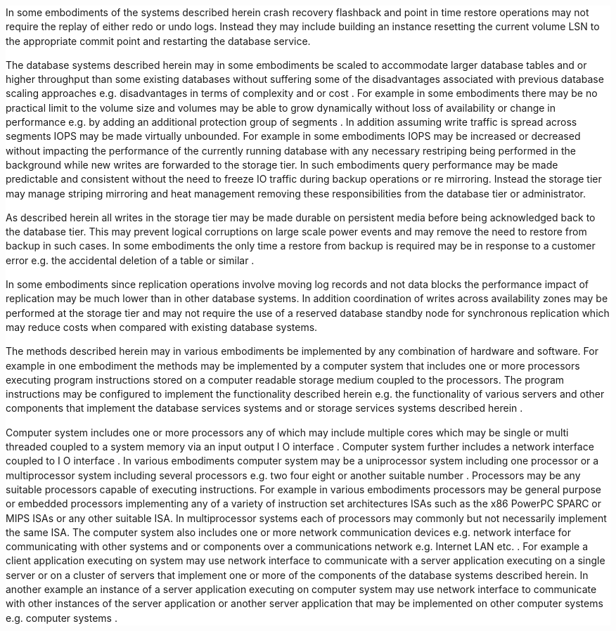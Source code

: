 In some embodiments of the systems described herein crash recovery flashback and point in time restore operations may not require the replay of either redo or undo logs. Instead they may include building an instance resetting the current volume LSN to the appropriate commit point and restarting the database service.

The database systems described herein may in some embodiments be scaled to accommodate larger database tables and or higher throughput than some existing databases without suffering some of the disadvantages associated with previous database scaling approaches e.g. disadvantages in terms of complexity and or cost . For example in some embodiments there may be no practical limit to the volume size and volumes may be able to grow dynamically without loss of availability or change in performance e.g. by adding an additional protection group of segments . In addition assuming write traffic is spread across segments IOPS may be made virtually unbounded. For example in some embodiments IOPS may be increased or decreased without impacting the performance of the currently running database with any necessary restriping being performed in the background while new writes are forwarded to the storage tier. In such embodiments query performance may be made predictable and consistent without the need to freeze IO traffic during backup operations or re mirroring. Instead the storage tier may manage striping mirroring and heat management removing these responsibilities from the database tier or administrator.

As described herein all writes in the storage tier may be made durable on persistent media before being acknowledged back to the database tier. This may prevent logical corruptions on large scale power events and may remove the need to restore from backup in such cases. In some embodiments the only time a restore from backup is required may be in response to a customer error e.g. the accidental deletion of a table or similar .

In some embodiments since replication operations involve moving log records and not data blocks the performance impact of replication may be much lower than in other database systems. In addition coordination of writes across availability zones may be performed at the storage tier and may not require the use of a reserved database standby node for synchronous replication which may reduce costs when compared with existing database systems.

The methods described herein may in various embodiments be implemented by any combination of hardware and software. For example in one embodiment the methods may be implemented by a computer system that includes one or more processors executing program instructions stored on a computer readable storage medium coupled to the processors. The program instructions may be configured to implement the functionality described herein e.g. the functionality of various servers and other components that implement the database services systems and or storage services systems described herein .

Computer system includes one or more processors any of which may include multiple cores which may be single or multi threaded coupled to a system memory via an input output I O interface . Computer system further includes a network interface coupled to I O interface . In various embodiments computer system may be a uniprocessor system including one processor or a multiprocessor system including several processors e.g. two four eight or another suitable number . Processors may be any suitable processors capable of executing instructions. For example in various embodiments processors may be general purpose or embedded processors implementing any of a variety of instruction set architectures ISAs such as the x86 PowerPC SPARC or MIPS ISAs or any other suitable ISA. In multiprocessor systems each of processors may commonly but not necessarily implement the same ISA. The computer system also includes one or more network communication devices e.g. network interface for communicating with other systems and or components over a communications network e.g. Internet LAN etc. . For example a client application executing on system may use network interface to communicate with a server application executing on a single server or on a cluster of servers that implement one or more of the components of the database systems described herein. In another example an instance of a server application executing on computer system may use network interface to communicate with other instances of the server application or another server application that may be implemented on other computer systems e.g. computer systems .
